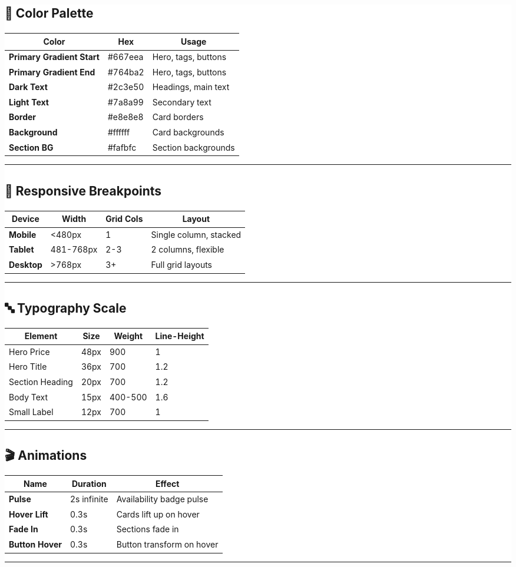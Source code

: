 
## 🎨 Color Palette

| Color | Hex | Usage |
|-------|-----|-------|
| **Primary Gradient Start** | #667eea | Hero, tags, buttons |
| **Primary Gradient End** | #764ba2 | Hero, tags, buttons |
| **Dark Text** | #2c3e50 | Headings, main text |
| **Light Text** | #7a8a99 | Secondary text |
| **Border** | #e8e8e8 | Card borders |
| **Background** | #ffffff | Card backgrounds |
| **Section BG** | #fafbfc | Section backgrounds |

---

## 📐 Responsive Breakpoints

| Device | Width | Grid Cols | Layout |
|--------|-------|-----------|--------|
| **Mobile** | <480px | 1 | Single column, stacked |
| **Tablet** | 481-768px | 2-3 | 2 columns, flexible |
| **Desktop** | >768px | 3+ | Full grid layouts |

---

## 🔤 Typography Scale

| Element | Size | Weight | Line-Height |
|---------|------|--------|-------------|
| Hero Price | 48px | 900 | 1 |
| Hero Title | 36px | 700 | 1.2 |
| Section Heading | 20px | 700 | 1.2 |
| Body Text | 15px | 400-500 | 1.6 |
| Small Label | 12px | 700 | 1 |

---

## 🎬 Animations

| Name | Duration | Effect |
|------|----------|--------|
| **Pulse** | 2s infinite | Availability badge pulse |
| **Hover Lift** | 0.3s | Cards lift up on hover |
| **Fade In** | 0.3s | Sections fade in |
| **Button Hover** | 0.3s | Button transform on hover |

---